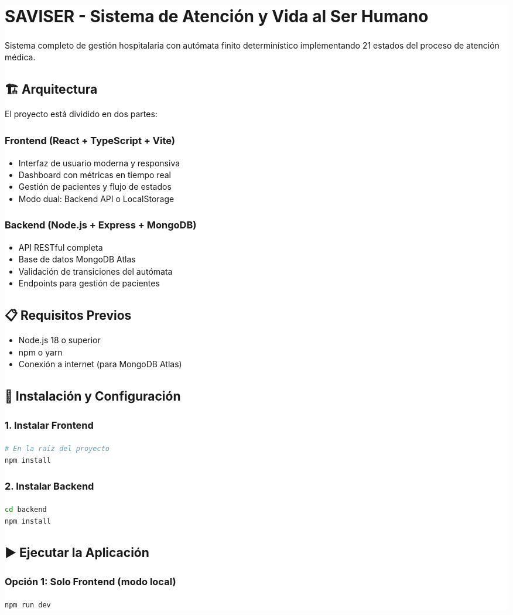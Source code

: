 # SAVISER - Sistema de Atención y Vida al Ser Humano

Sistema completo de gestión hospitalaria con autómata finito determinístico implementando 21 estados del proceso de atención médica.

## 🏗️ Arquitectura

El proyecto está dividido en dos partes:

### Frontend (React + TypeScript + Vite)
- Interfaz de usuario moderna y responsiva
- Dashboard con métricas en tiempo real
- Gestión de pacientes y flujo de estados
- Modo dual: Backend API o LocalStorage

### Backend (Node.js + Express + MongoDB)
- API RESTful completa
- Base de datos MongoDB Atlas
- Validación de transiciones del autómata
- Endpoints para gestión de pacientes

## 📋 Requisitos Previos

- Node.js 18 o superior
- npm o yarn
- Conexión a internet (para MongoDB Atlas)

## 🚀 Instalación y Configuración

### 1. Instalar Frontend

```bash
# En la raíz del proyecto
npm install
```

### 2. Instalar Backend

```bash
cd backend
npm install
```

## ▶️ Ejecutar la Aplicación

### Opción 1: Solo Frontend (modo local)

```bash
npm run dev
```

